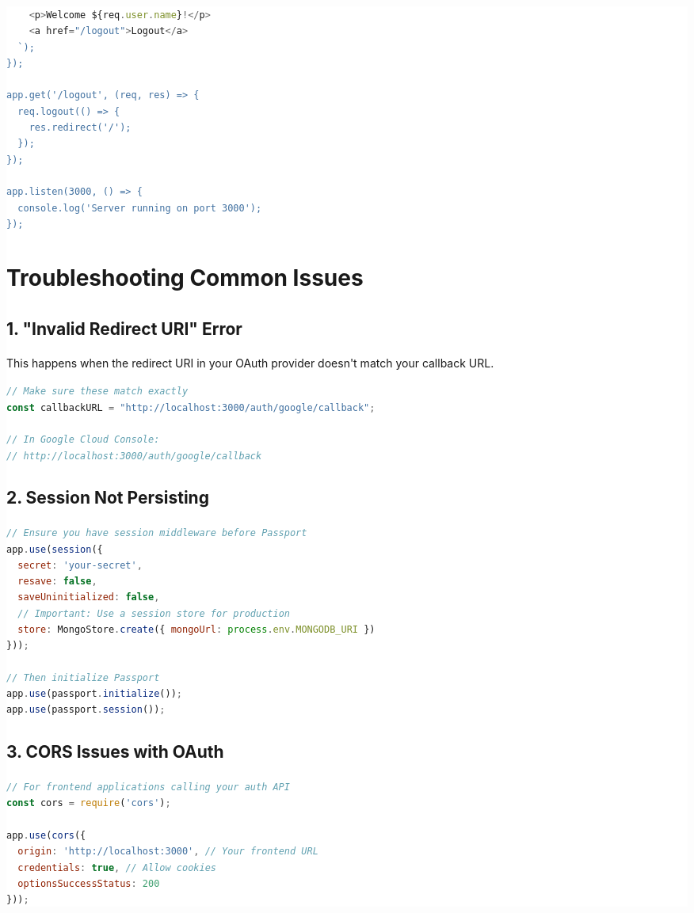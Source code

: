 ```javascript
    <p>Welcome ${req.user.name}!</p>
    <a href="/logout">Logout</a>
  `);
});

app.get('/logout', (req, res) => {
  req.logout(() => {
    res.redirect('/');
  });
});

app.listen(3000, () => {
  console.log('Server running on port 3000');
});
```

# Troubleshooting Common Issues

## 1. "Invalid Redirect URI" Error

This happens when the redirect URI in your OAuth provider doesn't match your callback URL.

```javascript
// Make sure these match exactly
const callbackURL = "http://localhost:3000/auth/google/callback";

// In Google Cloud Console:
// http://localhost:3000/auth/google/callback
```

## 2. Session Not Persisting

```javascript
// Ensure you have session middleware before Passport
app.use(session({
  secret: 'your-secret',
  resave: false,
  saveUninitialized: false,
  // Important: Use a session store for production
  store: MongoStore.create({ mongoUrl: process.env.MONGODB_URI })
}));

// Then initialize Passport
app.use(passport.initialize());
app.use(passport.session());
```

## 3. CORS Issues with OAuth

```javascript
// For frontend applications calling your auth API
const cors = require('cors');

app.use(cors({
  origin: 'http://localhost:3000', // Your frontend URL
  credentials: true, // Allow cookies
  optionsSuccessStatus: 200
}));
```
